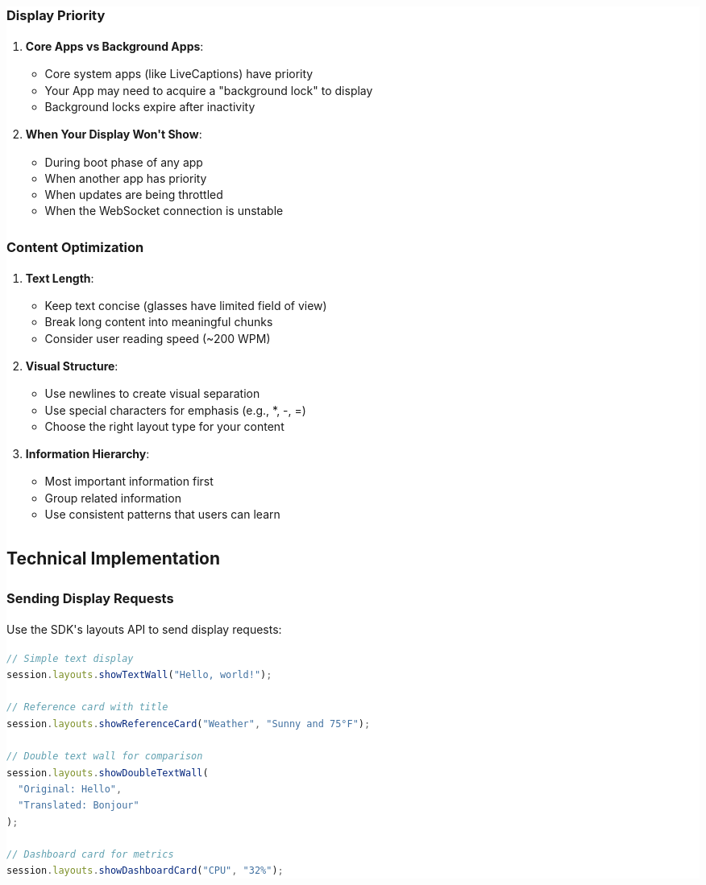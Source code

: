 ### Display Priority

1. **Core Apps vs Background Apps**:
   - Core system apps (like LiveCaptions) have priority
   - Your App may need to acquire a "background lock" to display
   - Background locks expire after inactivity

2. **When Your Display Won't Show**:
   - During boot phase of any app
   - When another app has priority
   - When updates are being throttled
   - When the WebSocket connection is unstable

### Content Optimization

1. **Text Length**:
   - Keep text concise (glasses have limited field of view)
   - Break long content into meaningful chunks
   - Consider user reading speed (~200 WPM)

2. **Visual Structure**:
   - Use newlines to create visual separation
   - Use special characters for emphasis (e.g., *, -, =)
   - Choose the right layout type for your content

3. **Information Hierarchy**:
   - Most important information first
   - Group related information
   - Use consistent patterns that users can learn

## Technical Implementation

### Sending Display Requests

Use the SDK's layouts API to send display requests:

```typescript
// Simple text display
session.layouts.showTextWall("Hello, world!");

// Reference card with title
session.layouts.showReferenceCard("Weather", "Sunny and 75°F");

// Double text wall for comparison
session.layouts.showDoubleTextWall(
  "Original: Hello",
  "Translated: Bonjour"
);

// Dashboard card for metrics
session.layouts.showDashboardCard("CPU", "32%");
```
